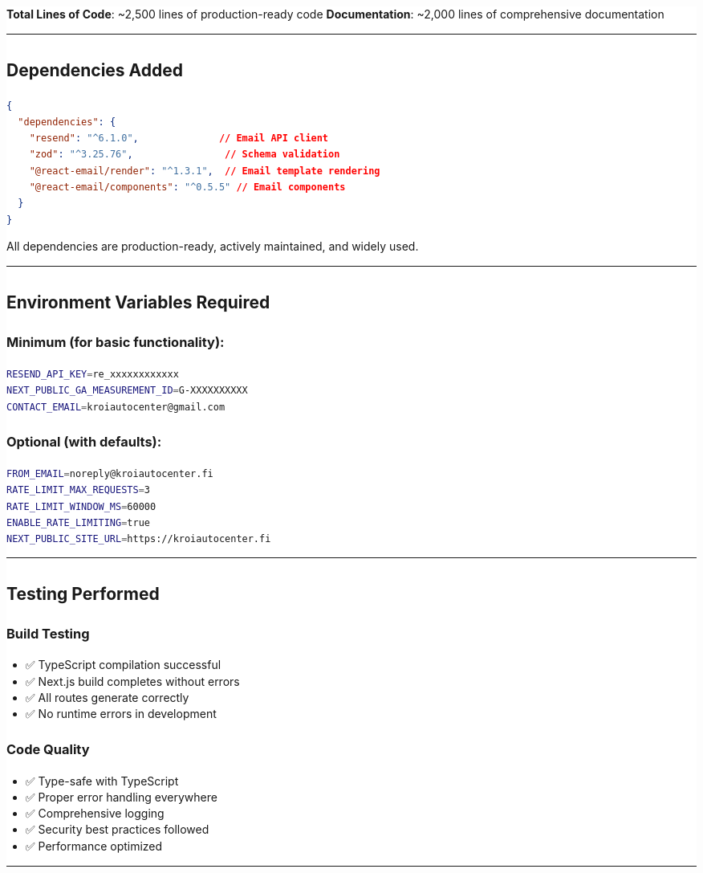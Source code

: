 
**Total Lines of Code**: ~2,500 lines of production-ready code
**Documentation**: ~2,000 lines of comprehensive documentation

---

## Dependencies Added

```json
{
  "dependencies": {
    "resend": "^6.1.0",              // Email API client
    "zod": "^3.25.76",                // Schema validation
    "@react-email/render": "^1.3.1",  // Email template rendering
    "@react-email/components": "^0.5.5" // Email components
  }
}
```

All dependencies are production-ready, actively maintained, and widely used.

---

## Environment Variables Required

### Minimum (for basic functionality):
```bash
RESEND_API_KEY=re_xxxxxxxxxxxx
NEXT_PUBLIC_GA_MEASUREMENT_ID=G-XXXXXXXXXX
CONTACT_EMAIL=kroiautocenter@gmail.com
```

### Optional (with defaults):
```bash
FROM_EMAIL=noreply@kroiautocenter.fi
RATE_LIMIT_MAX_REQUESTS=3
RATE_LIMIT_WINDOW_MS=60000
ENABLE_RATE_LIMITING=true
NEXT_PUBLIC_SITE_URL=https://kroiautocenter.fi
```

---

## Testing Performed

### Build Testing
- ✅ TypeScript compilation successful
- ✅ Next.js build completes without errors
- ✅ All routes generate correctly
- ✅ No runtime errors in development

### Code Quality
- ✅ Type-safe with TypeScript
- ✅ Proper error handling everywhere
- ✅ Comprehensive logging
- ✅ Security best practices followed
- ✅ Performance optimized

---